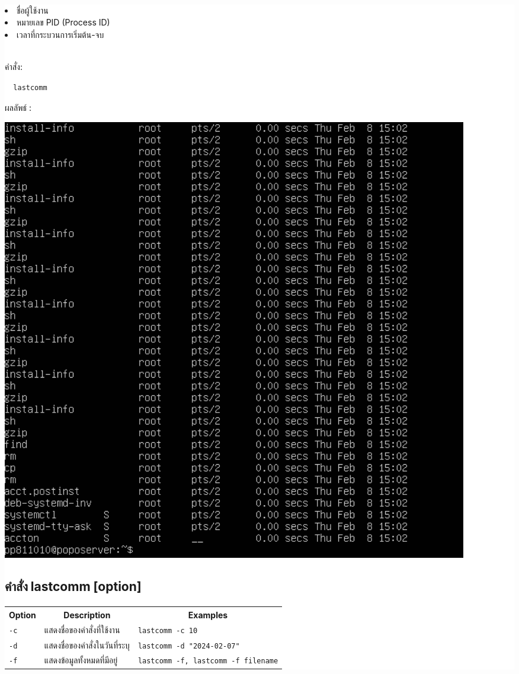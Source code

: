 <li>ชื่อผู้ใช้งาน</li>
<li>หมายเลข PID (Process ID)</li>
<li>เวลาที่กระบวนการเริ่มต้น-จบ</li><br>

คำสั่ง:
```cmd
  lastcomm
```
ผลลัพธ์ :

<img src="lastcomm-re.png" width=90%>


## คำสั่ง lastcomm [option]
<table>
  <tr>
    <th>Option</th>
    <th>Description</th>
    <th>Examples</th>
  </tr>
  <tr>
    <td><code>-c</code></td>
    <td>แสดงชื่อของคำสั่งที่ใช้งาน</td>
    <td><code>lastcomm -c 10</code></td>
  </tr>
  <tr>
    <td><code>-d</code></td>
    <td>แสดงชื่อของคำสั่งในวันที่ระบุ</td>
    <td><code>lastcomm -d "2024-02-07"</code></td>
  </tr>
  <tr>
    <td><code>-f</code></td>
    <td>แสดงข้อมูลทั้งหมดที่มีอยู่</td>
    <td><code>lastcomm -f, lastcomm -f filename</code></td>